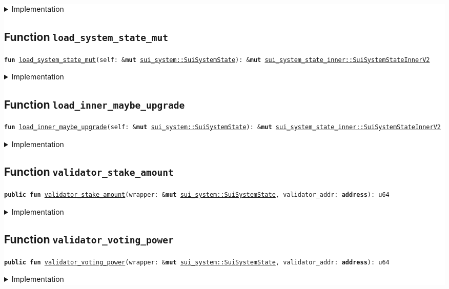 <details><summary>Implementation</summary></details>

<a name="0x3_sui_system_load_system_state_mut"></a>

## Function `load_system_state_mut`



<pre><code><b>fun</b> <a href="../../dependencies/sui-system/sui_system.md#0x3_sui_system_load_system_state_mut">load_system_state_mut</a>(self: &<b>mut</b> <a href="../../dependencies/sui-system/sui_system.md#0x3_sui_system_SuiSystemState">sui_system::SuiSystemState</a>): &<b>mut</b> <a href="../../dependencies/sui-system/sui_system_state_inner.md#0x3_sui_system_state_inner_SuiSystemStateInnerV2">sui_system_state_inner::SuiSystemStateInnerV2</a>
</code></pre>



<details><summary>Implementation</summary></details>

<a name="0x3_sui_system_load_inner_maybe_upgrade"></a>

## Function `load_inner_maybe_upgrade`



<pre><code><b>fun</b> <a href="../../dependencies/sui-system/sui_system.md#0x3_sui_system_load_inner_maybe_upgrade">load_inner_maybe_upgrade</a>(self: &<b>mut</b> <a href="../../dependencies/sui-system/sui_system.md#0x3_sui_system_SuiSystemState">sui_system::SuiSystemState</a>): &<b>mut</b> <a href="../../dependencies/sui-system/sui_system_state_inner.md#0x3_sui_system_state_inner_SuiSystemStateInnerV2">sui_system_state_inner::SuiSystemStateInnerV2</a>
</code></pre>



<details><summary>Implementation</summary></details>

<a name="0x3_sui_system_validator_stake_amount"></a>

## Function `validator_stake_amount`



<pre><code><b>public</b> <b>fun</b> <a href="../../dependencies/sui-system/sui_system.md#0x3_sui_system_validator_stake_amount">validator_stake_amount</a>(wrapper: &<b>mut</b> <a href="../../dependencies/sui-system/sui_system.md#0x3_sui_system_SuiSystemState">sui_system::SuiSystemState</a>, validator_addr: <b>address</b>): u64
</code></pre>



<details><summary>Implementation</summary></details>

<a name="0x3_sui_system_validator_voting_power"></a>

## Function `validator_voting_power`



<pre><code><b>public</b> <b>fun</b> <a href="../../dependencies/sui-system/sui_system.md#0x3_sui_system_validator_voting_power">validator_voting_power</a>(wrapper: &<b>mut</b> <a href="../../dependencies/sui-system/sui_system.md#0x3_sui_system_SuiSystemState">sui_system::SuiSystemState</a>, validator_addr: <b>address</b>): u64
</code></pre>



<details><summary>Implementation</summary></details>
